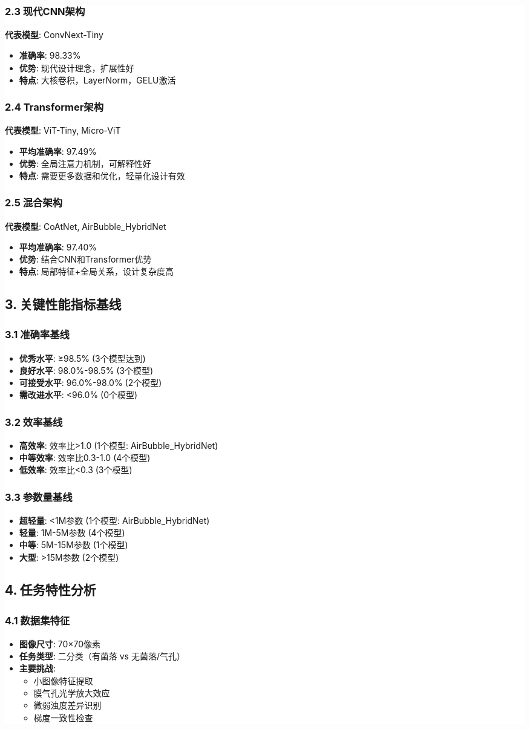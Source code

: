 ### 2.3 现代CNN架构
**代表模型**: ConvNext-Tiny
- **准确率**: 98.33%
- **优势**: 现代设计理念，扩展性好
- **特点**: 大核卷积，LayerNorm，GELU激活

### 2.4 Transformer架构
**代表模型**: ViT-Tiny, Micro-ViT
- **平均准确率**: 97.49%
- **优势**: 全局注意力机制，可解释性好
- **特点**: 需要更多数据和优化，轻量化设计有效

### 2.5 混合架构
**代表模型**: CoAtNet, AirBubble_HybridNet
- **平均准确率**: 97.40%
- **优势**: 结合CNN和Transformer优势
- **特点**: 局部特征+全局关系，设计复杂度高

## 3. 关键性能指标基线

### 3.1 准确率基线
- **优秀水平**: ≥98.5% (3个模型达到)
- **良好水平**: 98.0%-98.5% (3个模型)
- **可接受水平**: 96.0%-98.0% (2个模型)
- **需改进水平**: <96.0% (0个模型)

### 3.2 效率基线
- **高效率**: 效率比>1.0 (1个模型: AirBubble_HybridNet)
- **中等效率**: 效率比0.3-1.0 (4个模型)
- **低效率**: 效率比<0.3 (3个模型)

### 3.3 参数量基线
- **超轻量**: <1M参数 (1个模型: AirBubble_HybridNet)
- **轻量**: 1M-5M参数 (4个模型)
- **中等**: 5M-15M参数 (1个模型)
- **大型**: >15M参数 (2个模型)

## 4. 任务特性分析

### 4.1 数据集特征
- **图像尺寸**: 70×70像素
- **任务类型**: 二分类（有菌落 vs 无菌落/气孔）
- **主要挑战**: 
  - 小图像特征提取
  - 膜气孔光学放大效应
  - 微弱浊度差异识别
  - 梯度一致性检查
